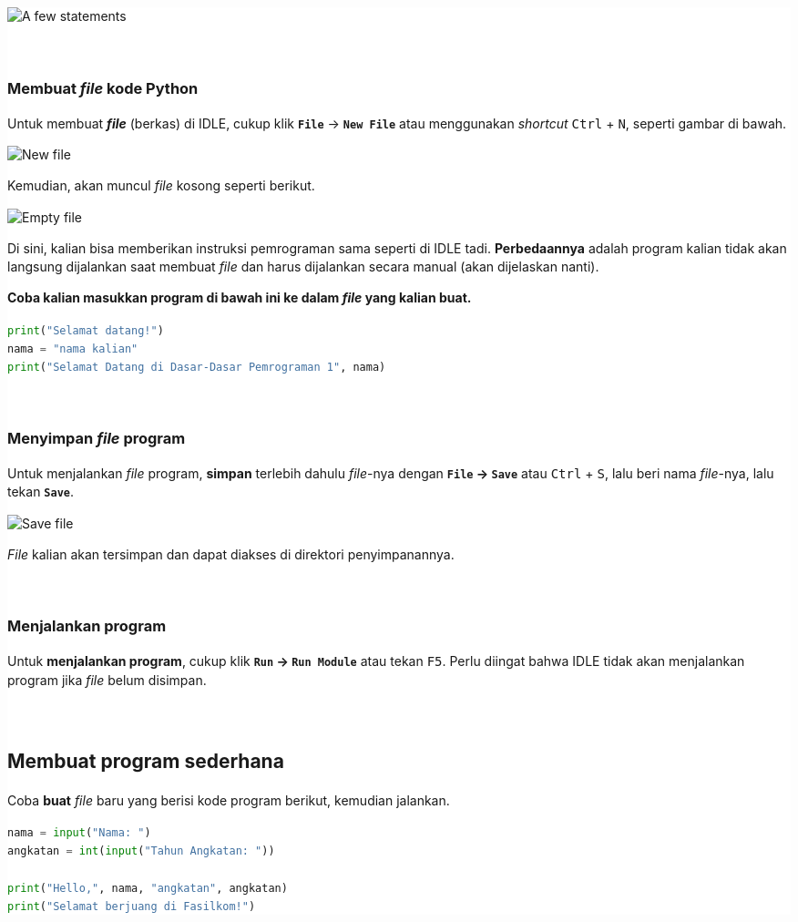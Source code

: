 ![A few statements](images/lab01_03.jpg)

<br>

### Membuat *file* kode Python

Untuk membuat ***file*** (berkas) di IDLE, cukup klik **`File`** ->
**`New File`** atau menggunakan *shortcut* <kbd>Ctrl</kbd> + <kbd>N</kbd>,
seperti gambar di bawah.

![New file](images/lab01_04.jpg)

Kemudian, akan muncul *file* kosong seperti berikut.

![Empty file](images/lab01_05.jpg)

Di sini, kalian bisa memberikan instruksi pemrograman sama seperti di IDLE
tadi. **Perbedaannya** adalah program kalian tidak akan langsung dijalankan
saat membuat *file* dan harus dijalankan secara manual (akan dijelaskan nanti).

**Coba kalian masukkan program di bawah ini ke dalam *file* yang kalian buat.**

```python
print("Selamat datang!")
nama = "nama kalian"
print("Selamat Datang di Dasar-Dasar Pemrograman 1", nama)
```

<br>

### Menyimpan *file* program

Untuk menjalankan *file* program, **simpan** terlebih dahulu *file*-nya dengan
**`File` -> `Save`** atau <kbd>Ctrl</kbd> + <kbd>S</kbd>, lalu beri nama
*file*-nya, lalu tekan **`Save`**.

![Save file](images/lab01_06.jpg)

*File* kalian akan tersimpan dan dapat diakses di direktori penyimpanannya.

<br>

### Menjalankan program

Untuk **menjalankan program**, cukup klik **`Run` -> `Run Module`** atau
tekan <kbd>F5</kbd>. Perlu diingat bahwa IDLE tidak akan menjalankan program
jika *file* belum disimpan.

<br>

## Membuat program sederhana

Coba **buat** *file* baru yang berisi kode program berikut, kemudian jalankan.

```python
nama = input("Nama: ")
angkatan = int(input("Tahun Angkatan: "))

print("Hello,", nama, "angkatan", angkatan)
print("Selamat berjuang di Fasilkom!")
```
